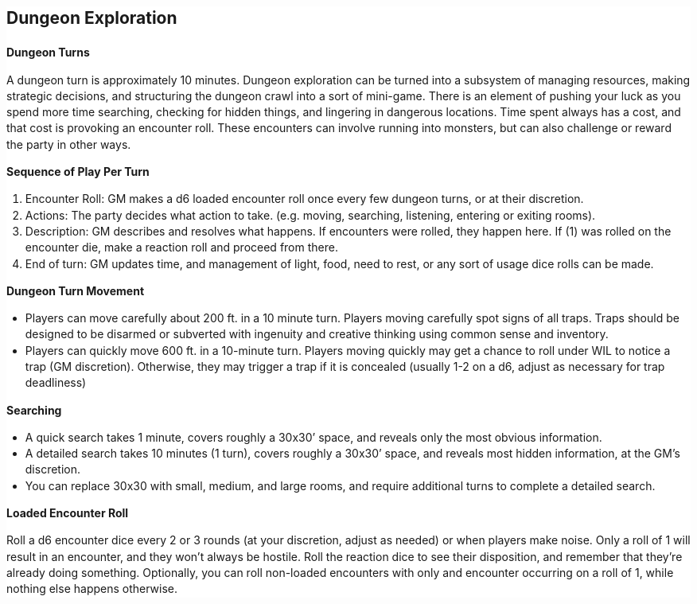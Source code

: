 ## Dungeon Exploration

**Dungeon Turns**

A dungeon turn is approximately 10 minutes. Dungeon exploration can be 
turned into a subsystem of managing resources, making strategic 
decisions, and structuring the dungeon crawl into a sort of mini-game. 
There is an element of pushing your luck as you spend more time 
searching, checking for hidden things, and lingering in dangerous 
locations. Time spent always has a cost, and that cost is provoking an 
encounter roll. These encounters can involve running into monsters, but 
can also challenge or reward the party in other ways.

**Sequence of Play Per Turn**

1. Encounter Roll: GM makes a d6 loaded encounter roll once every
few dungeon turns, or at their discretion.
2. Actions: The party decides what action to take. (e.g. moving,
searching, listening, entering or exiting rooms).
3. Description: GM describes and resolves what happens. If encounters
were rolled, they happen here. If (1) was rolled on the encounter die,
make a reaction roll and proceed from there.
4. End of turn: GM updates time, and management of light, food,
need to rest, or any sort of usage dice rolls can be made.

**Dungeon Turn Movement**

* Players can move carefully about 200 ft. in a 10 minute turn. Players 
moving carefully spot signs of all traps. Traps should be designed to 
be disarmed or subverted with ingenuity and creative thinking using 
common sense and inventory.
* Players can quickly move 600 ft. in a 10-minute turn. Players moving 
quickly may get a chance to roll under WIL to notice a trap (GM 
discretion). Otherwise, they may trigger a trap if it is concealed 
(usually 1-2 on a d6, adjust as necessary for trap deadliness)

**Searching**

* A quick search takes 1 minute, covers roughly a 30x30’ space, and
reveals only the most obvious information.
* A detailed search takes 10 minutes (1 turn), covers roughly a 30x30’
space, and reveals most hidden information, at the GM’s discretion.
* You can replace 30x30 with small, medium, and large rooms, and
require additional turns to complete a detailed search.

**Loaded Encounter Roll**

Roll a d6 encounter dice every 2 or 3 rounds (at your discretion, 
adjust as needed) or when players make noise. Only a roll of 1 will 
result in an encounter, and they won’t always be hostile. Roll the 
reaction dice to see their disposition, and remember that they’re 
already doing something. Optionally, you can roll non-loaded encounters 
with only and encounter occurring on a roll of 1, while nothing else 
happens otherwise.
